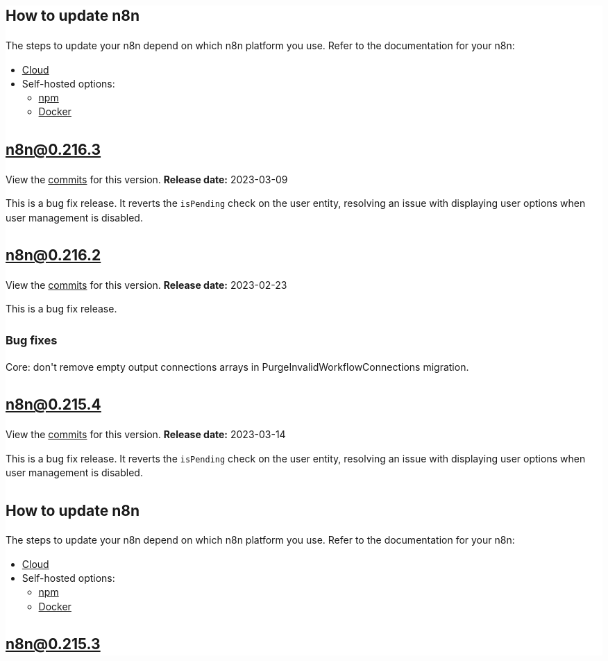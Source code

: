 ## How to update n8n

The steps to update your n8n depend on which n8n platform you use. Refer to the documentation for your n8n:

- [Cloud](../../manage-cloud/update-cloud-version/)
- Self-hosted options:
  - [npm](../../hosting/installation/npm/)
  - [Docker](../../hosting/installation/docker/)

## n8n@0.216.3

View the [commits](https://github.com/n8n-io/n8n/compare/n8n@0.216.2...n8n@0.216.3) for this version.
**Release date:** 2023-03-09

This is a bug fix release. It reverts the `isPending` check on the user entity, resolving an issue with displaying user options when user management is disabled.

## n8n@0.216.2

View the [commits](https://github.com/n8n-io/n8n/compare/n8n@0.216.1...n8n@0.216.2) for this version.
**Release date:** 2023-02-23

This is a bug fix release.

### Bug fixes

Core: don't remove empty output connections arrays in PurgeInvalidWorkflowConnections migration.

## n8n@0.215.4

View the [commits](https://github.com/n8n-io/n8n/compare/n8n@0.215.3...n8n@0.215.4) for this version.
**Release date:** 2023-03-14

This is a bug fix release. It reverts the `isPending` check on the user entity, resolving an issue with displaying user options when user management is disabled.

## How to update n8n

The steps to update your n8n depend on which n8n platform you use. Refer to the documentation for your n8n:

- [Cloud](../../manage-cloud/update-cloud-version/)
- Self-hosted options:
  - [npm](../../hosting/installation/npm/)
  - [Docker](../../hosting/installation/docker/)

## n8n@0.215.3
